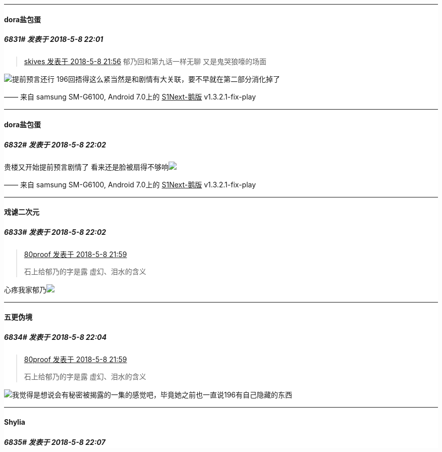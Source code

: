 
-----

####  dora盐包蛋  
##### 6831#       发表于 2018-5-8 22:01


<blockquote><a href="httphttps://bbs.saraba1st.com/2b/forum.php?mod=redirect&amp;goto=findpost&amp;pid=39525648&amp;ptid=1646735" target="_blank">skives 发表于 2018-5-8 21:56</a>
郁乃回和第九话一样无聊 又是鬼哭狼嚎的场面</blockquote>
<img src="https://static.saraba1st.com/image/smiley/face2017/003.png" referrerpolicy="no-referrer">提前预言还行 196回捂得这么紧当然是和剧情有大关联，要不早就在第二部分消化掉了

—— 来自 samsung SM-G6100, Android 7.0上的 [S1Next-鹅版](https://github.com/ykrank/S1-Next/releases) v1.3.2.1-fix-play


-----

####  dora盐包蛋  
##### 6832#       发表于 2018-5-8 22:02


贵楼又开始提前预言剧情了 看来还是脸被扇得不够响<img src="https://static.saraba1st.com/image/smiley/face2017/037.png" referrerpolicy="no-referrer">

—— 来自 samsung SM-G6100, Android 7.0上的 [S1Next-鹅版](https://github.com/ykrank/S1-Next/releases) v1.3.2.1-fix-play


-----

####  戏谑二次元  
##### 6833#       发表于 2018-5-8 22:02


<blockquote><a href="httphttps://bbs.saraba1st.com/2b/forum.php?mod=redirect&amp;goto=findpost&amp;pid=39525668&amp;ptid=1646735" target="_blank">80proof 发表于 2018-5-8 21:59</a>

石上给郁乃的字是露 虚幻、泪水的含义</blockquote>
心疼我家郁乃<img src="https://static.saraba1st.com/image/smiley/face2017/141.png" referrerpolicy="no-referrer">


-----

####  五更伪境  
##### 6834#       发表于 2018-5-8 22:04


<blockquote><a href="httphttps://bbs.saraba1st.com/2b/forum.php?mod=redirect&amp;goto=findpost&amp;pid=39525668&amp;ptid=1646735" target="_blank">80proof 发表于 2018-5-8 21:59</a>

石上给郁乃的字是露 虚幻、泪水的含义</blockquote>
<img src="https://static.saraba1st.com/image/smiley/face2017/001.png" referrerpolicy="no-referrer">我觉得是想说会有秘密被揭露的一集的感觉吧，毕竟她之前也一直说196有自己隐藏的东西


-----

####  Shylia  
##### 6835#       发表于 2018-5-8 22:07
